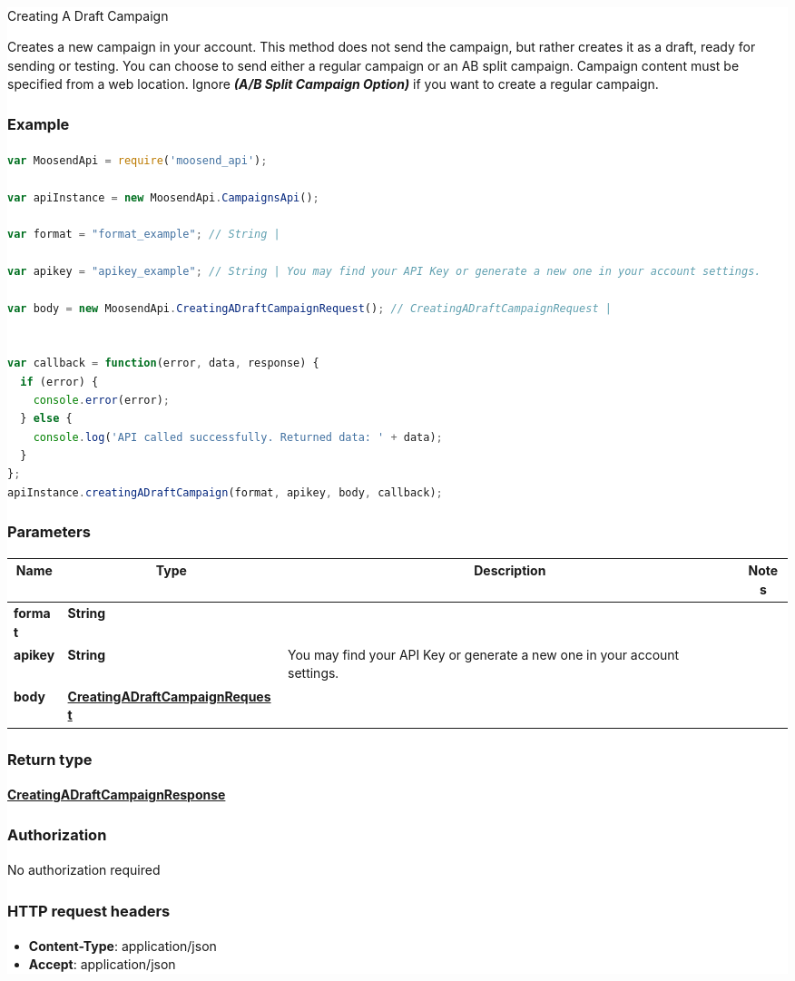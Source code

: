 Creating A Draft Campaign

Creates a new campaign in your account. This method does not send the campaign, but rather creates it as a draft, ready for sending or testing.  You can choose to send either a regular campaign or an AB split campaign. Campaign content must be specified from a web location.  Ignore ***(A/B Split Campaign Option)*** if you want to create a regular campaign.

### Example
```javascript
var MoosendApi = require('moosend_api');

var apiInstance = new MoosendApi.CampaignsApi();

var format = "format_example"; // String | 

var apikey = "apikey_example"; // String | You may find your API Key or generate a new one in your account settings.

var body = new MoosendApi.CreatingADraftCampaignRequest(); // CreatingADraftCampaignRequest | 


var callback = function(error, data, response) {
  if (error) {
    console.error(error);
  } else {
    console.log('API called successfully. Returned data: ' + data);
  }
};
apiInstance.creatingADraftCampaign(format, apikey, body, callback);
```

### Parameters

Name | Type | Description  | Notes
------------- | ------------- | ------------- | -------------
 **format** | **String**|  | 
 **apikey** | **String**| You may find your API Key or generate a new one in your account settings. | 
 **body** | [**CreatingADraftCampaignRequest**](CreatingADraftCampaignRequest.md)|  | 

### Return type

[**CreatingADraftCampaignResponse**](CreatingADraftCampaignResponse.md)

### Authorization

No authorization required

### HTTP request headers

 - **Content-Type**: application/json
 - **Accept**: application/json
